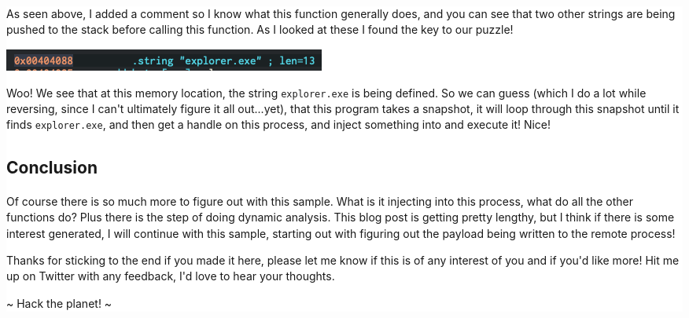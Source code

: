As seen above, I added a comment so I know what this function generally does, and you can see that two other strings are being pushed to the stack before calling this function. As I looked at these I found the key to our puzzle!

![](/assets/images/SpyEye/procStringName.png)

Woo! We see that at this memory location, the string `explorer.exe` is being defined. So we can guess (which I do a lot while reversing, since I can't ultimately figure it all out...yet), that this program takes a snapshot, it will loop through this snapshot until it finds `explorer.exe`, and then get a handle on this process, and inject something into and execute it! Nice!



Conclusion
------------

Of course there is so much more to figure out with this sample. What is it injecting into this process, what do all the other functions do? Plus there is the step of doing dynamic analysis. This blog post is getting pretty lengthy, but I think if there is some interest generated, I will continue with this sample, starting out with figuring out the payload being written to the remote process!

Thanks for sticking to the end if you made it here, please let me know if this is of any interest of you and if you'd like more! Hit me up on Twitter with any feedback, I'd love to hear your thoughts. 


~ Hack the planet! ~

